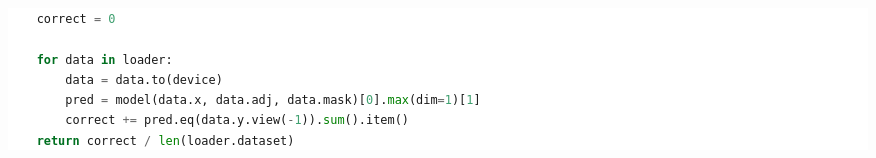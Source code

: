 ```python
    correct = 0

    for data in loader:
        data = data.to(device)
        pred = model(data.x, data.adj, data.mask)[0].max(dim=1)[1]
        correct += pred.eq(data.y.view(-1)).sum().item()
    return correct / len(loader.dataset)
```

